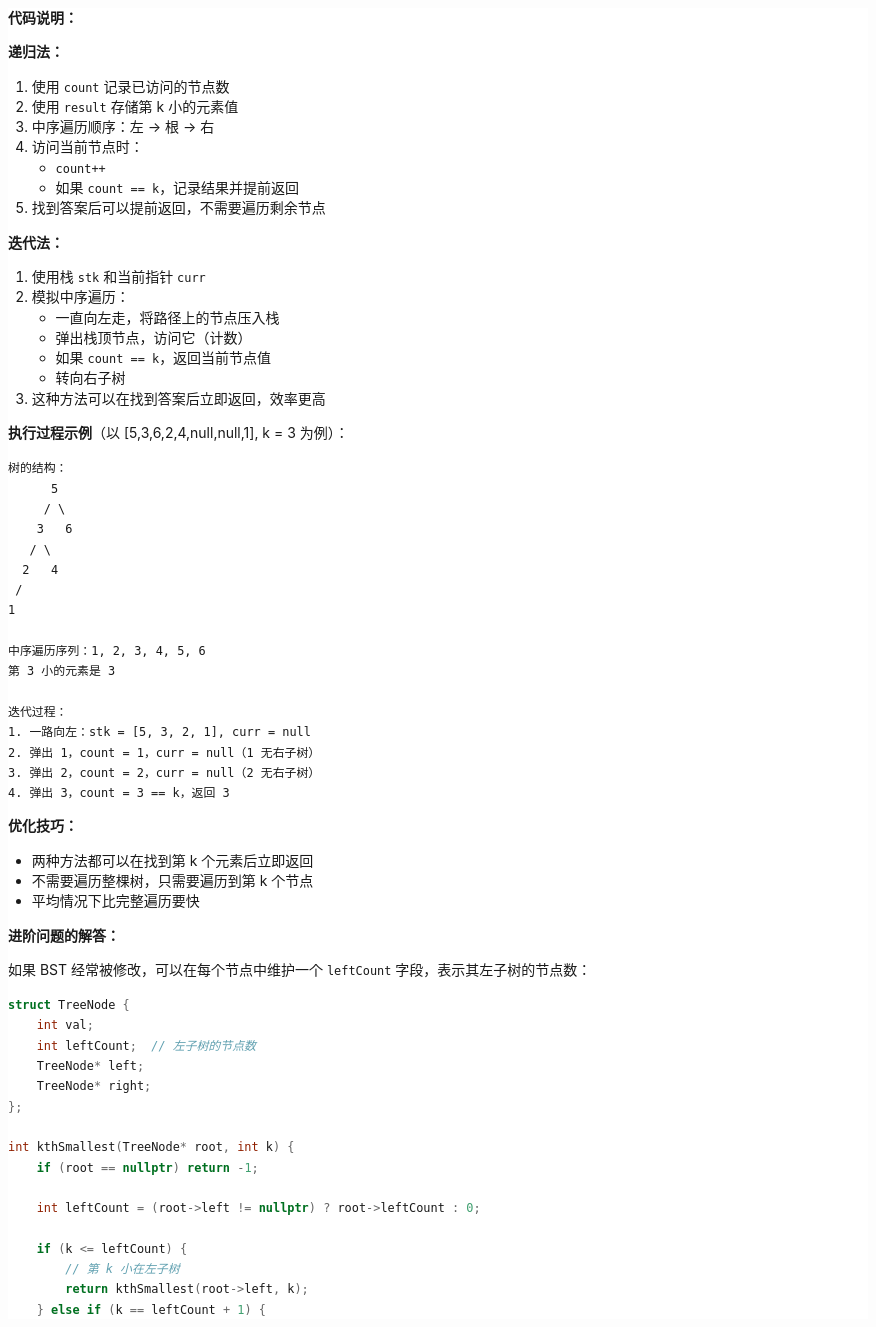 **代码说明：**

**递归法：**
1. 使用 `count` 记录已访问的节点数
2. 使用 `result` 存储第 k 小的元素值
3. 中序遍历顺序：左 -> 根 -> 右
4. 访问当前节点时：
   - `count++`
   - 如果 `count == k`，记录结果并提前返回
5. 找到答案后可以提前返回，不需要遍历剩余节点

**迭代法：**
1. 使用栈 `stk` 和当前指针 `curr`
2. 模拟中序遍历：
   - 一直向左走，将路径上的节点压入栈
   - 弹出栈顶节点，访问它（计数）
   - 如果 `count == k`，返回当前节点值
   - 转向右子树
3. 这种方法可以在找到答案后立即返回，效率更高

**执行过程示例**（以 [5,3,6,2,4,null,null,1], k = 3 为例）：

```
树的结构：
      5
     / \
    3   6
   / \
  2   4
 /
1

中序遍历序列：1, 2, 3, 4, 5, 6
第 3 小的元素是 3

迭代过程：
1. 一路向左：stk = [5, 3, 2, 1], curr = null
2. 弹出 1，count = 1，curr = null（1 无右子树）
3. 弹出 2，count = 2，curr = null（2 无右子树）
4. 弹出 3，count = 3 == k，返回 3
```

**优化技巧：**
- 两种方法都可以在找到第 k 个元素后立即返回
- 不需要遍历整棵树，只需要遍历到第 k 个节点
- 平均情况下比完整遍历要快

**进阶问题的解答：**

如果 BST 经常被修改，可以在每个节点中维护一个 `leftCount` 字段，表示其左子树的节点数：

```cpp
struct TreeNode {
    int val;
    int leftCount;  // 左子树的节点数
    TreeNode* left;
    TreeNode* right;
};

int kthSmallest(TreeNode* root, int k) {
    if (root == nullptr) return -1;
    
    int leftCount = (root->left != nullptr) ? root->leftCount : 0;
    
    if (k <= leftCount) {
        // 第 k 小在左子树
        return kthSmallest(root->left, k);
    } else if (k == leftCount + 1) {
```